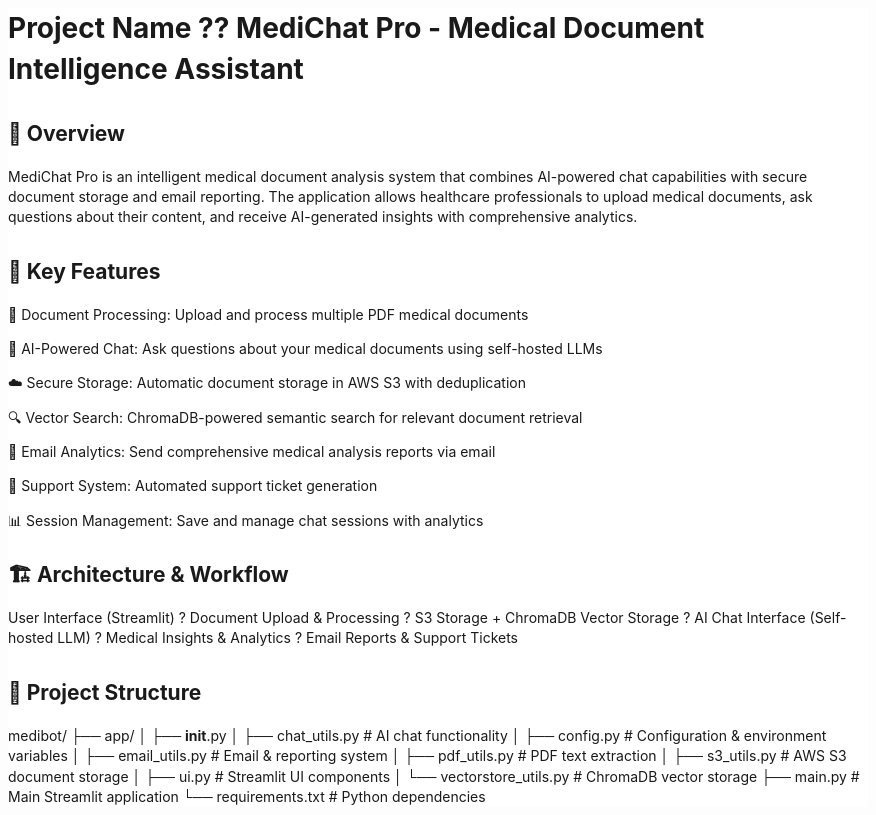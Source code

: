 # Project Name ?? MediChat Pro - Medical Document Intelligence Assistant

## 📖 Overview
MediChat Pro is an intelligent medical document analysis system that combines AI-powered chat capabilities with secure document storage and email reporting. 
The application allows healthcare professionals to upload medical documents, ask questions about their content, and receive AI-generated insights with comprehensive analytics.


## 🚀 Key Features

📄 Document Processing: Upload and process multiple PDF medical documents

🤖 AI-Powered Chat: Ask questions about your medical documents using self-hosted LLMs

☁️ Secure Storage: Automatic document storage in AWS S3 with deduplication

🔍 Vector Search: ChromaDB-powered semantic search for relevant document retrieval

📧 Email Analytics: Send comprehensive medical analysis reports via email

🎫 Support System: Automated support ticket generation

📊 Session Management: Save and manage chat sessions with analytics


## 🏗️ Architecture & Workflow

User Interface (Streamlit)
        ?
Document Upload & Processing
        ?
S3 Storage + ChromaDB Vector Storage
        ?
AI Chat Interface (Self-hosted LLM)
        ?
Medical Insights & Analytics
        ?
Email Reports & Support Tickets


## 📁 Project Structure

medibot/
├── app/
│   ├── __init__.py
│   ├── chat_utils.py          # AI chat functionality
│   ├── config.py              # Configuration & environment variables
│   ├── email_utils.py         # Email & reporting system
│   ├── pdf_utils.py           # PDF text extraction
│   ├── s3_utils.py            # AWS S3 document storage
│   ├── ui.py                  # Streamlit UI components
│   └── vectorstore_utils.py   # ChromaDB vector storage
├── main.py                    # Main Streamlit application
└── requirements.txt           # Python dependencies

